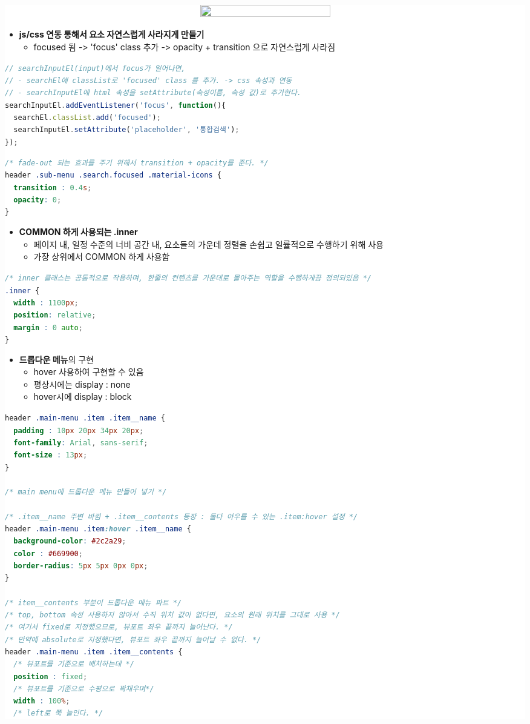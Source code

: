<p align="center"><img src= "https://user-images.githubusercontent.com/59442344/148764614-bb9941f3-85ea-43cc-9730-5e0fd8fdd192.png" width = 50% height=35%></p>

- **js/css 연동 통해서 요소 자연스럽게 사라지게 만들기**
  - focused 됨 -> 'focus' class 추가 -> opacity + transition 으로 자연스럽게 사라짐

```js
// searchInputEl(input)에서 focus가 일어나면,
// - searchEl에 classList로 'focused' class 를 추가. -> css 속성과 연동
// - searchInputEl에 html 속성을 setAttribute(속성이름, 속성 값)로 추가한다.
searchInputEl.addEventListener('focus', function(){
  searchEl.classList.add('focused');
  searchInputEl.setAttribute('placeholder', '통합검색');
});
```

```css
/* fade-out 되는 효과를 주기 위해서 transition + opacity를 준다. */
header .sub-menu .search.focused .material-icons {
  transition : 0.4s;
  opacity: 0;
}
```

- **COMMON 하게 사용되는 .inner**
  - 페이지 내, 일정 수준의 너비 공간 내, 요소들의 가운데 정렬을 손쉽고 일률적으로 수행하기 위해 사용
  - 가장 상위에서 COMMON 하게 사용함

```css
/* inner 클래스는 공통적으로 작용하며, 한줄의 컨텐츠를 가운데로 몰아주는 역할을 수행하게끔 정의되있음 */
.inner {
  width : 1100px;
  position: relative;
  margin : 0 auto;
}
```

- **드롭다운 메뉴**의 구현
  - hover 사용하여 구현할 수 있음
  - 평상시에는 display : none
  - hover시에 display : block

```css
header .main-menu .item .item__name {
  padding : 10px 20px 34px 20px;
  font-family: Arial, sans-serif;
  font-size : 13px;
}

/* main menu에 드롭다운 메뉴 만들어 넣기 */

/* .item__name 주변 바뀜 + .item__contents 등장 : 둘다 아우를 수 있는 .item:hover 설정 */
header .main-menu .item:hover .item__name {
  background-color: #2c2a29;
  color : #669900;
  border-radius: 5px 5px 0px 0px;
}

/* item__contents 부분이 드롭다운 메뉴 파트 */
/* top, bottom 속성 사용하지 않아서 수직 위치 값이 없다면, 요소의 원래 위치를 그대로 사용 */
/* 여기서 fixed로 지정했으므로, 뷰포트 좌우 끝까지 늘어난다. */
/* 만약에 absolute로 지정했다면, 뷰포트 좌우 끝까지 늘어날 수 없다. */
header .main-menu .item .item__contents {
  /* 뷰포트를 기준으로 배치하는데 */
  position : fixed;
  /* 뷰포트를 기준으로 수평으로 꽉채우며*/
  width : 100%;
  /* left로 쭉 늘인다. */
```